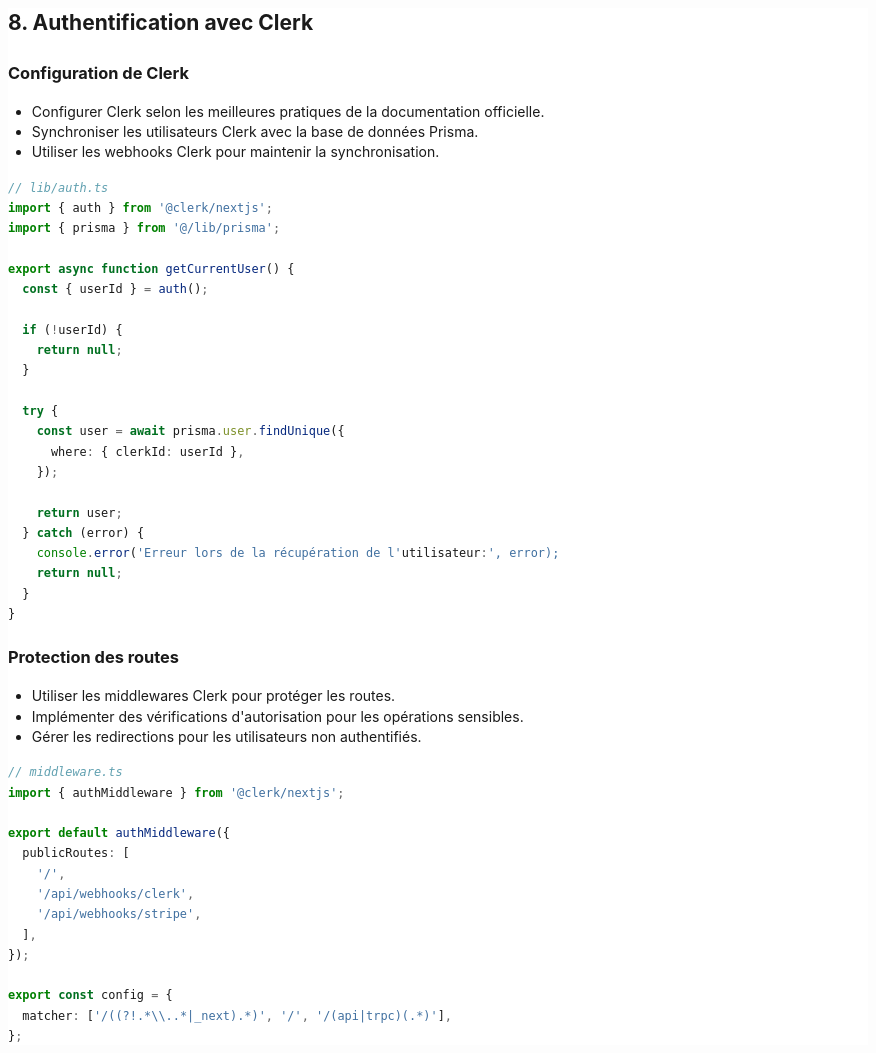 ## 8. Authentification avec Clerk

### Configuration de Clerk

- Configurer Clerk selon les meilleures pratiques de la documentation officielle.
- Synchroniser les utilisateurs Clerk avec la base de données Prisma.
- Utiliser les webhooks Clerk pour maintenir la synchronisation.

```typescript
// lib/auth.ts
import { auth } from '@clerk/nextjs';
import { prisma } from '@/lib/prisma';

export async function getCurrentUser() {
  const { userId } = auth();
  
  if (!userId) {
    return null;
  }
  
  try {
    const user = await prisma.user.findUnique({
      where: { clerkId: userId },
    });
    
    return user;
  } catch (error) {
    console.error('Erreur lors de la récupération de l'utilisateur:', error);
    return null;
  }
}
```

### Protection des routes

- Utiliser les middlewares Clerk pour protéger les routes.
- Implémenter des vérifications d'autorisation pour les opérations sensibles.
- Gérer les redirections pour les utilisateurs non authentifiés.

```typescript
// middleware.ts
import { authMiddleware } from '@clerk/nextjs';

export default authMiddleware({
  publicRoutes: [
    '/',
    '/api/webhooks/clerk',
    '/api/webhooks/stripe',
  ],
});

export const config = {
  matcher: ['/((?!.*\\..*|_next).*)', '/', '/(api|trpc)(.*)'],
};
```
